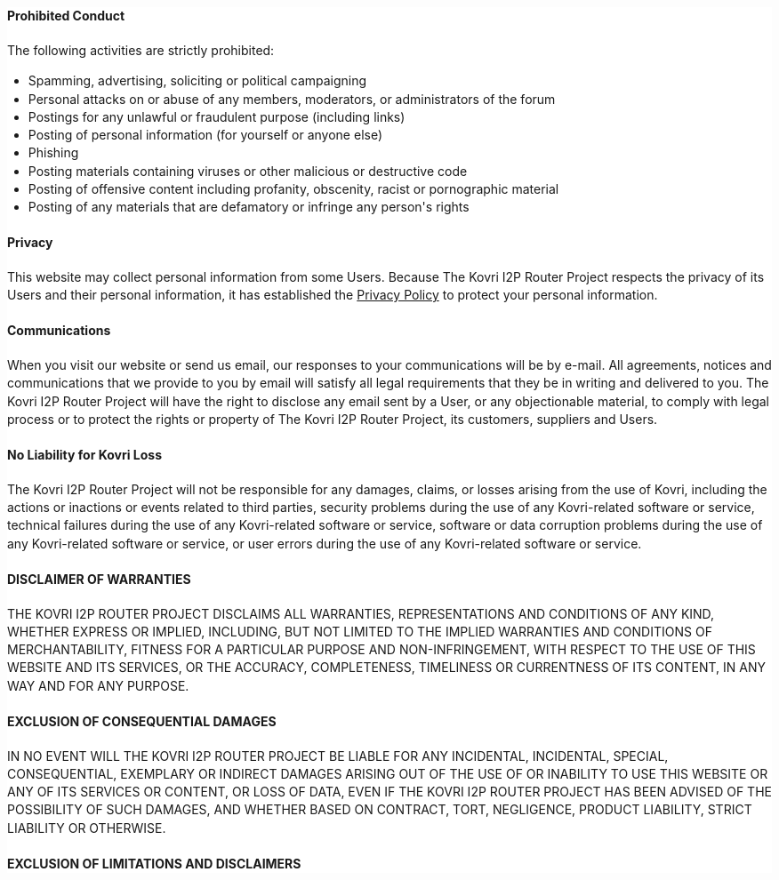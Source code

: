 #### Prohibited Conduct

The following activities are strictly prohibited:

- Spamming, advertising, soliciting or political campaigning
- Personal attacks on or abuse of any members, moderators, or administrators of the forum
- Postings for any unlawful or fraudulent purpose (including links)
- Posting of personal information (for yourself or anyone else)
- Phishing
- Posting materials containing viruses or other malicious or destructive code
- Posting of offensive content including profanity, obscenity, racist or pornographic material
- Posting of any materials that are defamatory or infringe any person's rights

#### Privacy

This website may collect personal information from some Users. Because The Kovri I2P Router Project respects the privacy of its Users and their personal information, it has established the [Privacy Policy](/legal/privacy) to protect your personal information.

#### Communications

When you visit our website or send us email, our responses to your communications will be by e-mail. All agreements, notices and communications that we provide to you by email will satisfy all legal requirements that they be in writing and delivered to you. The Kovri I2P Router Project will have the right to disclose any email sent by a User, or any objectionable material, to comply with legal process or to protect the rights or property of The Kovri I2P Router Project, its customers, suppliers and Users.

#### No Liability for Kovri Loss

The Kovri I2P Router Project will not be responsible for any damages, claims, or losses arising from the use of Kovri, including the actions or inactions or events related to third parties, security problems during the use of any Kovri-related software or service, technical failures during the use of any Kovri-related software or service, software or data corruption problems during the use of any Kovri-related software or service, or user errors during the use of any Kovri-related software or service.

#### DISCLAIMER OF WARRANTIES

THE KOVRI I2P ROUTER PROJECT DISCLAIMS ALL WARRANTIES, REPRESENTATIONS AND CONDITIONS OF ANY KIND, WHETHER EXPRESS OR IMPLIED, INCLUDING, BUT NOT LIMITED TO THE IMPLIED WARRANTIES AND CONDITIONS OF MERCHANTABILITY, FITNESS FOR A PARTICULAR PURPOSE AND NON-INFRINGEMENT, WITH RESPECT TO THE USE OF THIS WEBSITE AND ITS SERVICES, OR THE ACCURACY, COMPLETENESS, TIMELINESS OR CURRENTNESS OF ITS CONTENT, IN ANY WAY AND FOR ANY PURPOSE. 

#### EXCLUSION OF CONSEQUENTIAL DAMAGES 

IN NO EVENT WILL THE KOVRI I2P ROUTER PROJECT BE LIABLE FOR ANY INCIDENTAL, INCIDENTAL, SPECIAL, CONSEQUENTIAL, EXEMPLARY OR INDIRECT DAMAGES ARISING OUT OF THE USE OF OR INABILITY TO USE THIS WEBSITE OR ANY OF ITS SERVICES OR CONTENT, OR LOSS OF DATA, EVEN IF THE KOVRI I2P ROUTER PROJECT HAS BEEN ADVISED OF THE POSSIBILITY OF SUCH DAMAGES, AND WHETHER BASED ON CONTRACT, TORT, NEGLIGENCE, PRODUCT LIABILITY, STRICT LIABILITY OR OTHERWISE. 

#### EXCLUSION OF LIMITATIONS AND DISCLAIMERS
